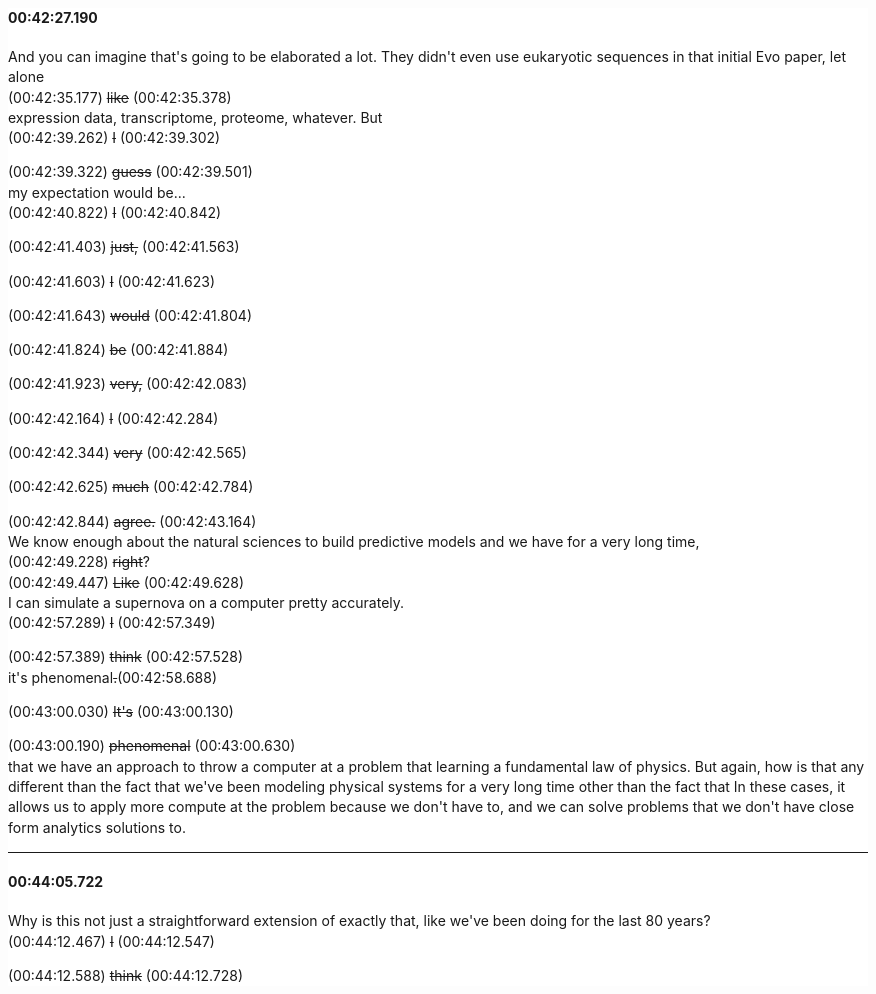 #### 00:42:27.190

And you can imagine that's going to be elaborated a lot. They didn't even use eukaryotic sequences in that initial Evo paper, let alone   
(00:42:35.177) ~~like~~ (00:42:35.378)  
expression data, transcriptome, proteome, whatever. But   
(00:42:39.262) ~~I~~ (00:42:39.302)  
  
(00:42:39.322) ~~guess~~ (00:42:39.501)  
my expectation would be...   
(00:42:40.822) ~~I~~ (00:42:40.842)  
  
(00:42:41.403) ~~just,~~ (00:42:41.563)  
  
(00:42:41.603) ~~I~~ (00:42:41.623)  
  
(00:42:41.643) ~~would~~ (00:42:41.804)  
  
(00:42:41.824) ~~be~~ (00:42:41.884)  
  
(00:42:41.923) ~~very,~~ (00:42:42.083)  
  
(00:42:42.164) ~~I~~ (00:42:42.284)  
  
(00:42:42.344) ~~very~~ (00:42:42.565)  
  
(00:42:42.625) ~~much~~ (00:42:42.784)  
  
(00:42:42.844) ~~agree.~~ (00:42:43.164)  
We know enough about the natural sciences to build predictive models and we have for a very long time,   
(00:42:49.228) ~~right~~?   
(00:42:49.447) ~~Like~~ (00:42:49.628)  
I can simulate a supernova on a computer pretty accurately.   
(00:42:57.289) ~~I~~ (00:42:57.349)  
  
(00:42:57.389) ~~think~~ (00:42:57.528)  
it's phenomenal~~.~~(00:42:58.688)  
  
(00:43:00.030) ~~It's~~ (00:43:00.130)  
  
(00:43:00.190) ~~phenomenal~~ (00:43:00.630)  
that we have an approach to throw a computer at a problem that learning a fundamental law of physics. But again, how is that any different than the fact that we've been modeling physical systems for a very long time other than the fact that In these cases, it allows us to apply more compute at the problem because we don't have to, and we can solve problems that we don't have close form analytics solutions to. 


---


#### 00:44:05.722

Why is this not just a straightforward extension of exactly that, like we've been doing for the last 80 years?   
(00:44:12.467) ~~I~~ (00:44:12.547)  
  
(00:44:12.588) ~~think~~ (00:44:12.728)  
  